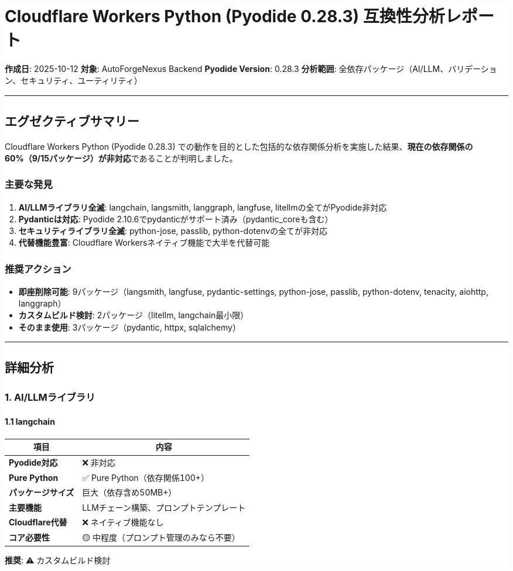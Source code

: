 # Cloudflare Workers Python (Pyodide 0.28.3) 互換性分析レポート

**作成日**: 2025-10-12
**対象**: AutoForgeNexus Backend
**Pyodide Version**: 0.28.3
**分析範囲**: 全依存パッケージ（AI/LLM、バリデーション、セキュリティ、ユーティリティ）

---

## エグゼクティブサマリー

Cloudflare Workers Python (Pyodide 0.28.3) での動作を目的とした包括的な依存関係分析を実施した結果、**現在の依存関係の60%（9/15パッケージ）が非対応**であることが判明しました。

### 主要な発見

1. **AI/LLMライブラリ全滅**: langchain, langsmith, langgraph, langfuse, litellmの全てがPyodide非対応
2. **Pydanticは対応**: Pyodide 2.10.6でpydanticがサポート済み（pydantic_coreも含む）
3. **セキュリティライブラリ全滅**: python-jose, passlib, python-dotenvの全てが非対応
4. **代替機能豊富**: Cloudflare Workersネイティブ機能で大半を代替可能

### 推奨アクション

- **即座削除可能**: 9パッケージ（langsmith, langfuse, pydantic-settings, python-jose, passlib, python-dotenv, tenacity, aiohttp, langgraph）
- **カスタムビルド検討**: 2パッケージ（litellm, langchain最小限）
- **そのまま使用**: 3パッケージ（pydantic, httpx, sqlalchemy）

---

## 詳細分析

### 1. AI/LLMライブラリ

#### 1.1 langchain

| 項目 | 内容 |
|------|------|
| **Pyodide対応** | ❌ 非対応 |
| **Pure Python** | ✅ Pure Python（依存関係100+） |
| **パッケージサイズ** | 巨大（依存含め50MB+） |
| **主要機能** | LLMチェーン構築、プロンプトテンプレート |
| **Cloudflare代替** | ❌ ネイティブ機能なし |
| **コア必要性** | 🟡 中程度（プロンプト管理のみなら不要） |

**推奨**: ⚠️ カスタムビルド検討
